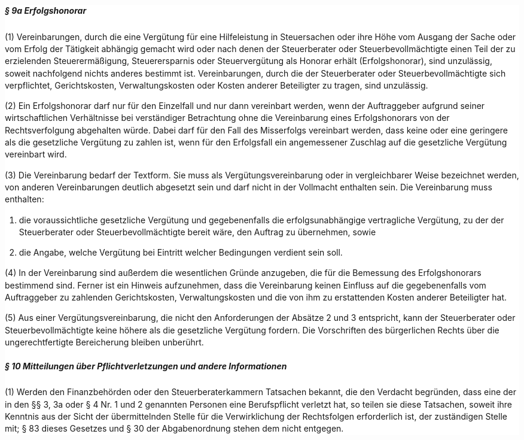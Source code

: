 ##### § 9a Erfolgshonorar

(1) Vereinbarungen, durch die eine Vergütung für eine Hilfeleistung in
Steuersachen oder ihre Höhe vom Ausgang der Sache oder vom Erfolg der
Tätigkeit abhängig gemacht wird oder nach denen der Steuerberater oder
Steuerbevollmächtigte einen Teil der zu erzielenden Steuerermäßigung,
Steuerersparnis oder Steuervergütung als Honorar erhält
(Erfolgshonorar), sind unzulässig, soweit nachfolgend nichts anderes
bestimmt ist. Vereinbarungen, durch die der Steuerberater oder
Steuerbevollmächtigte sich verpflichtet, Gerichtskosten,
Verwaltungskosten oder Kosten anderer Beteiligter zu tragen, sind
unzulässig.

(2) Ein Erfolgshonorar darf nur für den Einzelfall und nur dann
vereinbart werden, wenn der Auftraggeber aufgrund seiner
wirtschaftlichen Verhältnisse bei verständiger Betrachtung ohne die
Vereinbarung eines Erfolgshonorars von der Rechtsverfolgung abgehalten
würde. Dabei darf für den Fall des Misserfolgs vereinbart werden, dass
keine oder eine geringere als die gesetzliche Vergütung zu zahlen ist,
wenn für den Erfolgsfall ein angemessener Zuschlag auf die gesetzliche
Vergütung vereinbart wird.

(3) Die Vereinbarung bedarf der Textform. Sie muss als
Vergütungsvereinbarung oder in vergleichbarer Weise bezeichnet werden,
von anderen Vereinbarungen deutlich abgesetzt sein und darf nicht in
der Vollmacht enthalten sein. Die Vereinbarung muss enthalten:

1.  die voraussichtliche gesetzliche Vergütung und gegebenenfalls die
    erfolgsunabhängige vertragliche Vergütung, zu der der Steuerberater
    oder Steuerbevollmächtigte bereit wäre, den Auftrag zu übernehmen,
    sowie


2.  die Angabe, welche Vergütung bei Eintritt welcher Bedingungen verdient
    sein soll.




(4) In der Vereinbarung sind außerdem die wesentlichen Gründe
anzugeben, die für die Bemessung des Erfolgshonorars bestimmend sind.
Ferner ist ein Hinweis aufzunehmen, dass die Vereinbarung keinen
Einfluss auf die gegebenenfalls vom Auftraggeber zu zahlenden
Gerichtskosten, Verwaltungskosten und die von ihm zu erstattenden
Kosten anderer Beteiligter hat.

(5) Aus einer Vergütungsvereinbarung, die nicht den Anforderungen der
Absätze 2 und 3 entspricht, kann der Steuerberater oder
Steuerbevollmächtigte keine höhere als die gesetzliche Vergütung
fordern. Die Vorschriften des bürgerlichen Rechts über die
ungerechtfertigte Bereicherung bleiben unberührt.


##### § 10 Mitteilungen über Pflichtverletzungen und andere Informationen

(1) Werden den Finanzbehörden oder den Steuerberaterkammern Tatsachen
bekannt, die den Verdacht begründen, dass eine der in den §§ 3, 3a
oder § 4 Nr. 1 und 2 genannten Personen eine Berufspflicht verletzt
hat, so teilen sie diese Tatsachen, soweit ihre Kenntnis aus der Sicht
der übermittelnden Stelle für die Verwirklichung der Rechtsfolgen
erforderlich ist, der zuständigen Stelle mit; § 83 dieses Gesetzes und
§ 30 der Abgabenordnung stehen dem nicht entgegen.
